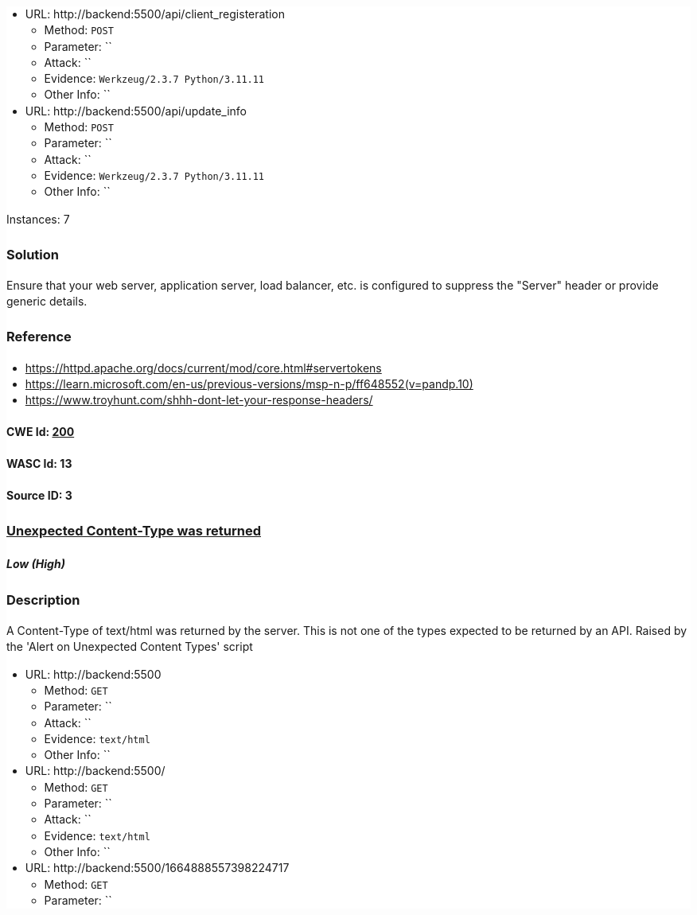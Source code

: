 * URL: http://backend:5500/api/client_registeration
  * Method: `POST`
  * Parameter: ``
  * Attack: ``
  * Evidence: `Werkzeug/2.3.7 Python/3.11.11`
  * Other Info: ``
* URL: http://backend:5500/api/update_info
  * Method: `POST`
  * Parameter: ``
  * Attack: ``
  * Evidence: `Werkzeug/2.3.7 Python/3.11.11`
  * Other Info: ``

Instances: 7

### Solution

Ensure that your web server, application server, load balancer, etc. is configured to suppress the "Server" header or provide generic details.

### Reference


* [ https://httpd.apache.org/docs/current/mod/core.html#servertokens ](https://httpd.apache.org/docs/current/mod/core.html#servertokens)
* [ https://learn.microsoft.com/en-us/previous-versions/msp-n-p/ff648552(v=pandp.10) ](https://learn.microsoft.com/en-us/previous-versions/msp-n-p/ff648552(v=pandp.10))
* [ https://www.troyhunt.com/shhh-dont-let-your-response-headers/ ](https://www.troyhunt.com/shhh-dont-let-your-response-headers/)


#### CWE Id: [ 200 ](https://cwe.mitre.org/data/definitions/200.html)


#### WASC Id: 13

#### Source ID: 3

### [ Unexpected Content-Type was returned ](https://www.zaproxy.org/docs/alerts/100001/)



##### Low (High)

### Description

A Content-Type of text/html was returned by the server.
This is not one of the types expected to be returned by an API.
Raised by the 'Alert on Unexpected Content Types' script

* URL: http://backend:5500
  * Method: `GET`
  * Parameter: ``
  * Attack: ``
  * Evidence: `text/html`
  * Other Info: ``
* URL: http://backend:5500/
  * Method: `GET`
  * Parameter: ``
  * Attack: ``
  * Evidence: `text/html`
  * Other Info: ``
* URL: http://backend:5500/1664888557398224717
  * Method: `GET`
  * Parameter: ``